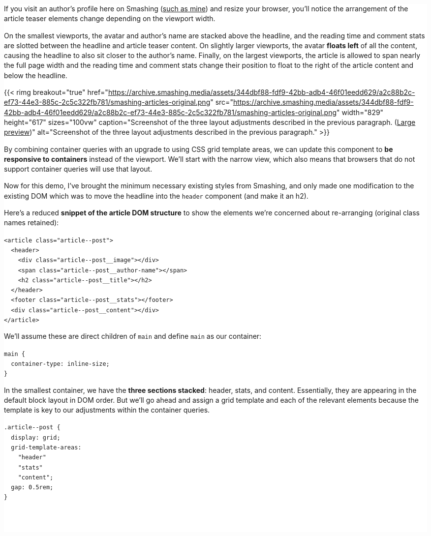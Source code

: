 If you visit an author’s profile here on Smashing ([such as mine](https://www.smashingmagazine.com/author/stephanie-eckles/)) and resize your browser, you’ll notice the arrangement of the article teaser elements change depending on the viewport width.

On the smallest viewports, the avatar and author’s name are stacked above the headline, and the reading time and comment stats are slotted between the headline and article teaser content. On slightly larger viewports, the avatar **floats left** of all the content, causing the headline to also sit closer to the author’s name. Finally, on the largest viewports, the article is allowed to span nearly the full page width and the reading time and comment stats change their position to float to the right of the article content and below the headline. 

{{< rimg breakout="true" href="https://archive.smashing.media/assets/344dbf88-fdf9-42bb-adb4-46f01eedd629/a2c88b2c-ef73-44e3-885c-2c5c322fb781/smashing-articles-original.png" src="https://archive.smashing.media/assets/344dbf88-fdf9-42bb-adb4-46f01eedd629/a2c88b2c-ef73-44e3-885c-2c5c322fb781/smashing-articles-original.png" width="829" height="617" sizes="100vw" caption="Screenshot of the three layout adjustments described in the previous paragraph. (<a href='https://archive.smashing.media/assets/344dbf88-fdf9-42bb-adb4-46f01eedd629/a2c88b2c-ef73-44e3-885c-2c5c322fb781/smashing-articles-original.png'>Large preview</a>)" alt="Screenshot of the three layout adjustments described in the previous paragraph." >}}

By combining container queries with an upgrade to using CSS grid template areas, we can update this component to **be responsive to containers** instead of the viewport. We’ll start with the narrow view, which also means that browsers that do not support container queries will use that layout.

Now for this demo, I’ve brought the minimum necessary existing styles from Smashing, and only made one modification to the existing DOM which was to move the headline into the `header` component (and make it an h2).

Here’s a reduced **snippet of the article DOM structure** to show the elements we’re concerned about re-arranging (original class names retained):

<pre><code class="language-html">&lt;article class="article--post"&gt;
  &lt;header&gt;
    &lt;div class="article--post__image"&gt;&lt;/div&gt;
    &lt;span class="article--post__author-name"&gt;&lt;/span&gt;
    &lt;h2 class="article--post__title"&gt;&lt;/h2&gt;
  &lt;/header&gt;
  &lt;footer class="article--post__stats"&gt;&lt;/footer&gt;
  &lt;div class="article--post__content"&gt;&lt;/div&gt;
&lt;/article&gt;
</code></pre>

We’ll assume these are direct children of `main` and define `main` as our container:

<pre><code class="language-css">main {
  container-type: inline-size;
}
</code></pre>

In the smallest container, we have the **three sections stacked**: header, stats, and content. Essentially, they are appearing in the default block layout in DOM order. But we’ll go ahead and assign a grid template and each of the relevant elements because the template is key to our adjustments within the container queries.

<pre><code class="language-css">.article--post {
  display: grid;
  grid-template-areas: 
    "header" 
    "stats" 
    "content";
  gap: 0.5rem;
}
